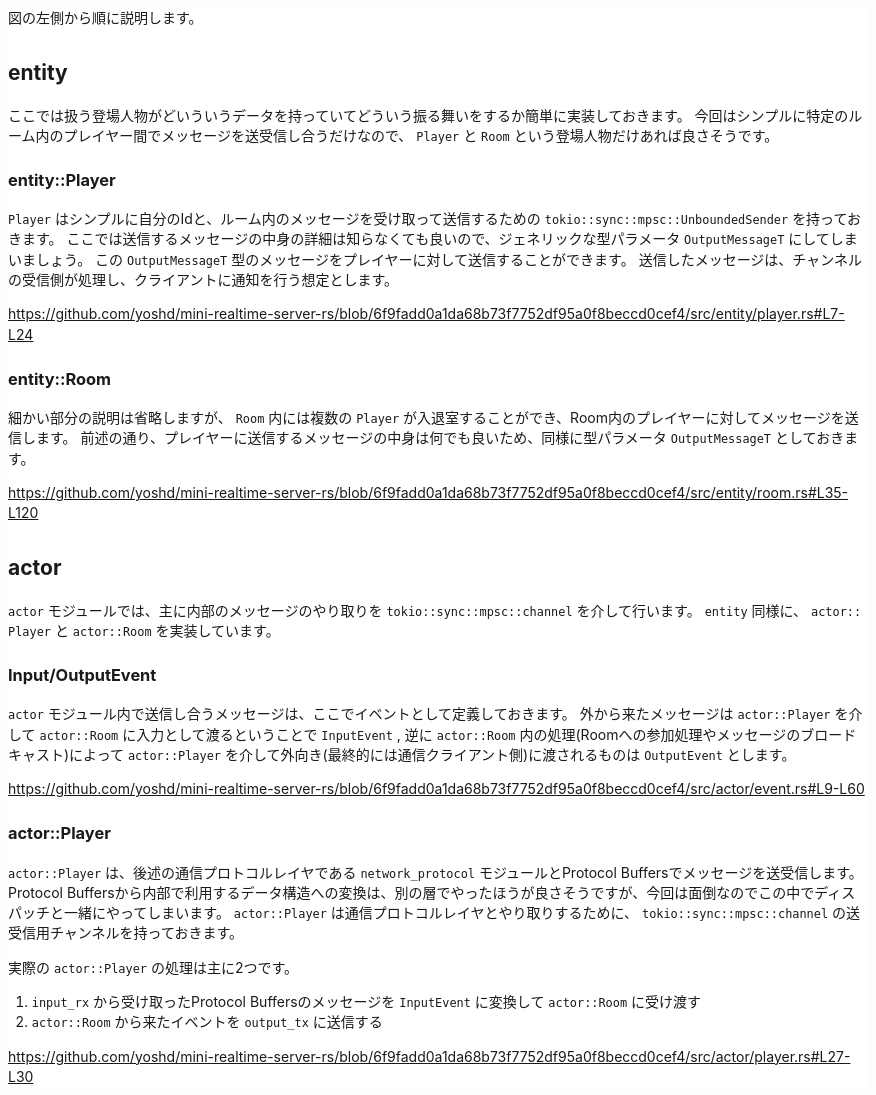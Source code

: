 図の左側から順に説明します。

## entity

ここでは扱う登場人物がどいういうデータを持っていてどういう振る舞いをするか簡単に実装しておきます。
今回はシンプルに特定のルーム内のプレイヤー間でメッセージを送受信し合うだけなので、 `Player` と `Room` という登場人物だけあれば良さそうです。

### entity::Player

`Player` はシンプルに自分のIdと、ルーム内のメッセージを受け取って送信するための `tokio::sync::mpsc::UnboundedSender` を持っておきます。
ここでは送信するメッセージの中身の詳細は知らなくても良いので、ジェネリックな型パラメータ `OutputMessageT` にしてしまいましょう。
この `OutputMessageT` 型のメッセージをプレイヤーに対して送信することができます。
送信したメッセージは、チャンネルの受信側が処理し、クライアントに通知を行う想定とします。

https://github.com/yoshd/mini-realtime-server-rs/blob/6f9fadd0a1da68b73f7752df95a0f8beccd0cef4/src/entity/player.rs#L7-L24


### entity::Room

細かい部分の説明は省略しますが、 `Room` 内には複数の `Player` が入退室することができ、Room内のプレイヤーに対してメッセージを送信します。
前述の通り、プレイヤーに送信するメッセージの中身は何でも良いため、同様に型パラメータ `OutputMessageT` としておきます。

https://github.com/yoshd/mini-realtime-server-rs/blob/6f9fadd0a1da68b73f7752df95a0f8beccd0cef4/src/entity/room.rs#L35-L120


## actor

`actor` モジュールでは、主に内部のメッセージのやり取りを `tokio::sync::mpsc::channel` を介して行います。
`entity` 同様に、 `actor::Player` と `actor::Room` を実装しています。

### Input/OutputEvent

`actor` モジュール内で送信し合うメッセージは、ここでイベントとして定義しておきます。
外から来たメッセージは `actor::Player` を介して `actor::Room` に入力として渡るということで `InputEvent` , 逆に `actor::Room` 内の処理(Roomへの参加処理やメッセージのブロードキャスト)によって `actor::Player` を介して外向き(最終的には通信クライアント側)に渡されるものは `OutputEvent` とします。

https://github.com/yoshd/mini-realtime-server-rs/blob/6f9fadd0a1da68b73f7752df95a0f8beccd0cef4/src/actor/event.rs#L9-L60


### actor::Player

`actor::Player` は、後述の通信プロトコルレイヤである `network_protocol` モジュールとProtocol Buffersでメッセージを送受信します。
Protocol Buffersから内部で利用するデータ構造への変換は、別の層でやったほうが良さそうですが、今回は面倒なのでこの中でディスパッチと一緒にやってしまいます。
`actor::Player` は通信プロトコルレイヤとやり取りするために、 `tokio::sync::mpsc::channel` の送受信用チャンネルを持っておきます。

実際の `actor::Player` の処理は主に2つです。

1. `input_rx` から受け取ったProtocol Buffersのメッセージを `InputEvent` に変換して `actor::Room` に受け渡す
2. `actor::Room` から来たイベントを `output_tx` に送信する

https://github.com/yoshd/mini-realtime-server-rs/blob/6f9fadd0a1da68b73f7752df95a0f8beccd0cef4/src/actor/player.rs#L27-L30

